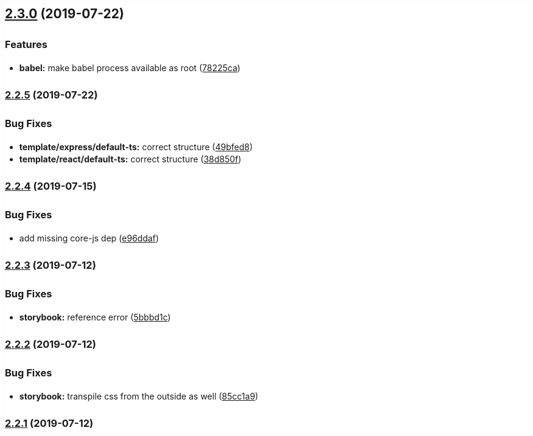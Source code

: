## [2.3.0](https://github.com/wintercounter/mhy/compare/v2.2.5...v2.3.0) (2019-07-22)


### Features

* **babel:** make babel process available as root ([78225ca](https://github.com/wintercounter/mhy/commit/78225ca))



### [2.2.5](https://github.com/wintercounter/mhy/compare/v2.2.4...v2.2.5) (2019-07-22)


### Bug Fixes

* **template/express/default-ts:** correct structure ([49bfed8](https://github.com/wintercounter/mhy/commit/49bfed8))
* **template/react/default-ts:** correct structure ([38d850f](https://github.com/wintercounter/mhy/commit/38d850f))



### [2.2.4](https://github.com/wintercounter/mhy/compare/v2.2.3...v2.2.4) (2019-07-15)


### Bug Fixes

* add missing core-js dep ([e96ddaf](https://github.com/wintercounter/mhy/commit/e96ddaf))



### [2.2.3](https://github.com/wintercounter/mhy/compare/v2.2.2...v2.2.3) (2019-07-12)


### Bug Fixes

* **storybook:** reference error ([5bbbd1c](https://github.com/wintercounter/mhy/commit/5bbbd1c))



### [2.2.2](https://github.com/wintercounter/mhy/compare/v2.2.1...v2.2.2) (2019-07-12)


### Bug Fixes

* **storybook:** transpile css from the outside as well ([85cc1a9](https://github.com/wintercounter/mhy/commit/85cc1a9))



### [2.2.1](https://github.com/wintercounter/mhy/compare/v2.2.0...v2.2.1) (2019-07-12)
